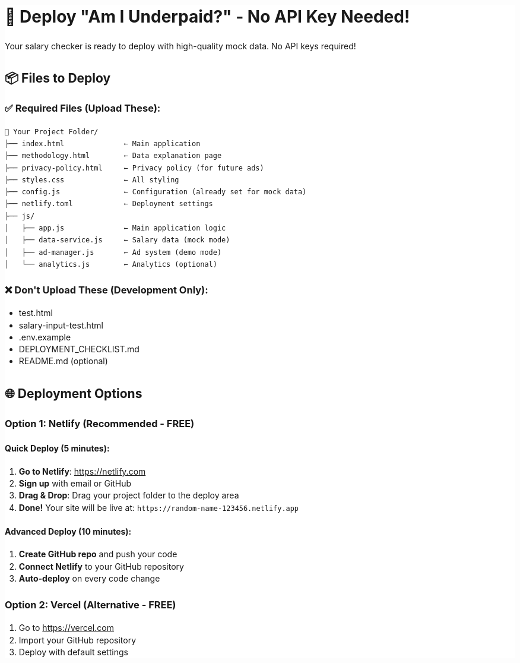 # 🚀 Deploy "Am I Underpaid?" - No API Key Needed!

Your salary checker is ready to deploy with high-quality mock data. No API keys required!

## 📦 Files to Deploy

### ✅ Required Files (Upload These):
```
📁 Your Project Folder/
├── index.html              ← Main application
├── methodology.html        ← Data explanation page  
├── privacy-policy.html     ← Privacy policy (for future ads)
├── styles.css              ← All styling
├── config.js               ← Configuration (already set for mock data)
├── netlify.toml            ← Deployment settings
├── js/
│   ├── app.js              ← Main application logic
│   ├── data-service.js     ← Salary data (mock mode)
│   ├── ad-manager.js       ← Ad system (demo mode)
│   └── analytics.js        ← Analytics (optional)
```

### ❌ Don't Upload These (Development Only):
- test.html
- salary-input-test.html
- .env.example
- DEPLOYMENT_CHECKLIST.md
- README.md (optional)

## 🌐 Deployment Options

### Option 1: Netlify (Recommended - FREE)

#### Quick Deploy (5 minutes):
1. **Go to Netlify**: https://netlify.com
2. **Sign up** with email or GitHub
3. **Drag & Drop**: Drag your project folder to the deploy area
4. **Done!** Your site will be live at: `https://random-name-123456.netlify.app`

#### Advanced Deploy (10 minutes):
1. **Create GitHub repo** and push your code
2. **Connect Netlify** to your GitHub repository
3. **Auto-deploy** on every code change

### Option 2: Vercel (Alternative - FREE)
1. Go to https://vercel.com
2. Import your GitHub repository
3. Deploy with default settings
